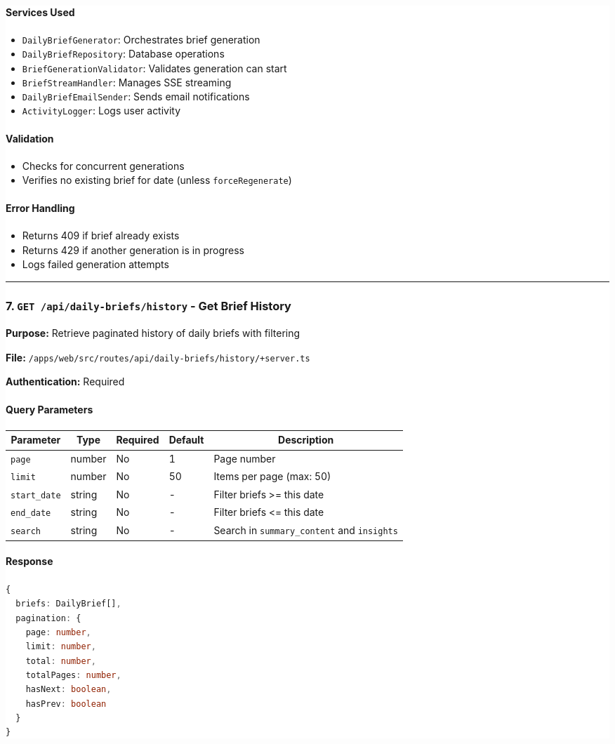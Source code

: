#### Services Used

- `DailyBriefGenerator`: Orchestrates brief generation
- `DailyBriefRepository`: Database operations
- `BriefGenerationValidator`: Validates generation can start
- `BriefStreamHandler`: Manages SSE streaming
- `DailyBriefEmailSender`: Sends email notifications
- `ActivityLogger`: Logs user activity

#### Validation

- Checks for concurrent generations
- Verifies no existing brief for date (unless `forceRegenerate`)

#### Error Handling

- Returns 409 if brief already exists
- Returns 429 if another generation is in progress
- Logs failed generation attempts

---

### 7. `GET /api/daily-briefs/history` - Get Brief History

**Purpose:** Retrieve paginated history of daily briefs with filtering

**File:** `/apps/web/src/routes/api/daily-briefs/history/+server.ts`

**Authentication:** Required

#### Query Parameters

| Parameter    | Type   | Required | Default | Description                                |
| ------------ | ------ | -------- | ------- | ------------------------------------------ |
| `page`       | number | No       | 1       | Page number                                |
| `limit`      | number | No       | 50      | Items per page (max: 50)                   |
| `start_date` | string | No       | -       | Filter briefs >= this date                 |
| `end_date`   | string | No       | -       | Filter briefs <= this date                 |
| `search`     | string | No       | -       | Search in `summary_content` and `insights` |

#### Response

```typescript
{
  briefs: DailyBrief[],
  pagination: {
    page: number,
    limit: number,
    total: number,
    totalPages: number,
    hasNext: boolean,
    hasPrev: boolean
  }
}
```
